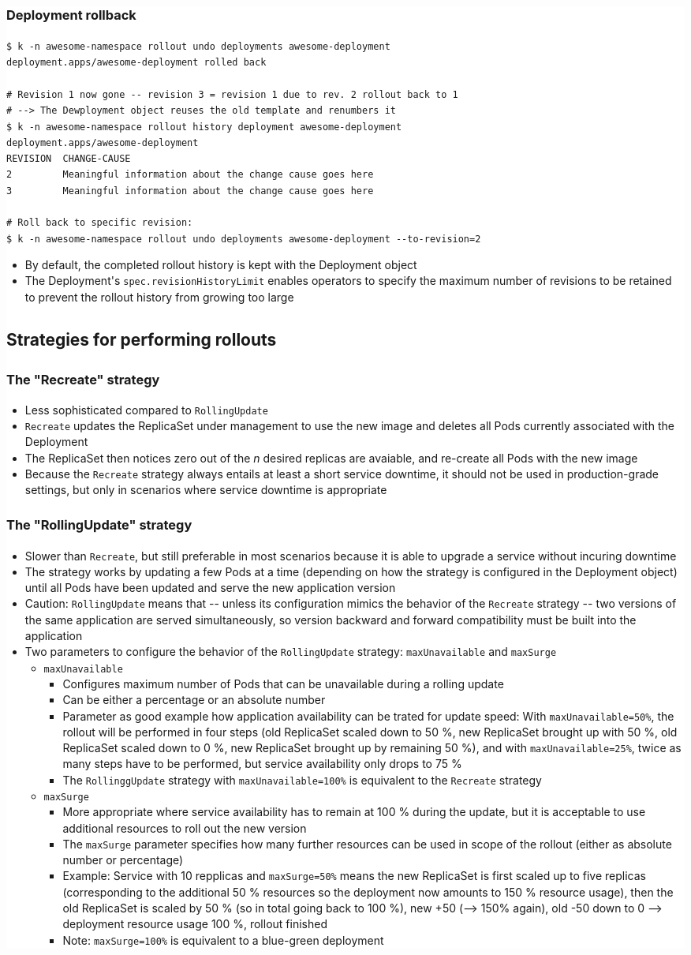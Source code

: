 ### Deployment rollback

```
$ k -n awesome-namespace rollout undo deployments awesome-deployment
deployment.apps/awesome-deployment rolled back

# Revision 1 now gone -- revision 3 = revision 1 due to rev. 2 rollout back to 1
# --> The Dewployment object reuses the old template and renumbers it
$ k -n awesome-namespace rollout history deployment awesome-deployment
deployment.apps/awesome-deployment
REVISION  CHANGE-CAUSE
2         Meaningful information about the change cause goes here
3         Meaningful information about the change cause goes here

# Roll back to specific revision:
$ k -n awesome-namespace rollout undo deployments awesome-deployment --to-revision=2
```

* By default, the completed rollout history is kept with the Deployment object
* The Deployment's `spec.revisionHistoryLimit` enables operators to specify the maximum number of revisions to be retained to prevent the rollout history from growing too large

## Strategies for performing rollouts

### The "Recreate" strategy

* Less sophisticated compared to `RollingUpdate`
* `Recreate` updates the ReplicaSet under management to use the new image and deletes all Pods currently associated with the Deployment
* The ReplicaSet then notices zero out of the _n_ desired replicas are avaiable, and re-create all Pods with the new image
* Because the `Recreate` strategy always entails at least a short service downtime, it should not be used in production-grade settings, but only in scenarios where service downtime is appropriate

### The "RollingUpdate" strategy

* Slower than `Recreate`, but still preferable in most scenarios because it is able to upgrade a service without incuring downtime
* The strategy works by updating a few Pods at a time (depending on how the strategy is configured in the Deployment object) until all Pods have been updated and serve the new application version
* Caution: `RollingUpdate` means that -- unless its configuration mimics the behavior of the `Recreate` strategy -- two versions of the same application are served simultaneously, so version backward and forward compatibility must be built into the application
* Two parameters to configure the behavior of the `RollingUpdate` strategy: `maxUnavailable` and `maxSurge`
  * `maxUnavailable`
    * Configures maximum number of Pods that can be unavailable during a rolling update
    * Can be either a percentage or an absolute number 
    * Parameter as good example how application availability can be trated for update speed: With `maxUnavailable=50%`, the rollout will be performed in four steps (old ReplicaSet scaled down to 50 %, new ReplicaSet brought up with 50 %, old ReplicaSet scaled down to 0 %, new ReplicaSet brought up by remaining 50 %), and with `maxUnavailable=25%`, twice as many steps have to be performed, but service availability only drops to 75 %
    * The `RollinggUpdate` strategy with `maxUnavailable=100%` is equivalent to the `Recreate` strategy
  * `maxSurge`
    * More appropriate where service availability has to remain at 100 % during the update, but it is acceptable to use additional resources to roll out the new version
    * The `maxSurge` parameter specifies how many further resources can be used in scope of the rollout (either as absolute number or percentage)
    * Example: Service with 10 repplicas and `maxSurge=50%` means the new ReplicaSet is first scaled up to five replicas (corresponding to the additional 50 % resources so the deployment now amounts to 150 % resource usage), then the old ReplicaSet is scaled by 50 % (so in total going back to 100 %), new +50 (--> 150% again), old -50 down to 0 --> deployment resource usage 100 %, rollout finished
    * Note: `maxSurge=100%` is equivalent to a blue-green deployment